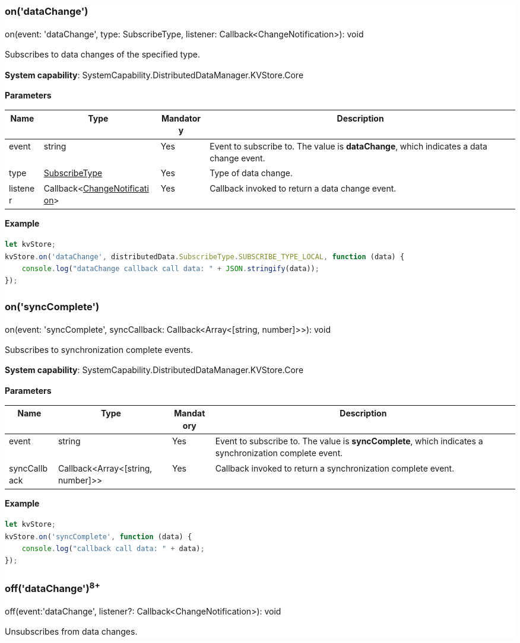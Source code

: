 ### on('dataChange')

on(event: 'dataChange', type: SubscribeType, listener: Callback&lt;ChangeNotification&gt;): void

Subscribes to data changes of the specified type.

**System capability**: SystemCapability.DistributedDataManager.KVStore.Core

**Parameters**

| Name  | Type                                                     | Mandatory| Description                                                |
| -------- | --------------------------------------------------------- | ---- | ---------------------------------------------------- |
| event    | string                                                    | Yes  | Event to subscribe to. The value is **dataChange**, which indicates a data change event.|
| type     | [SubscribeType](#subscribetype)                           | Yes  | Type of data change.                                    |
| listener |Callback&lt;[ChangeNotification](#changenotification)&gt; | Yes   |Callback invoked to return a data change event.|

**Example**

```js
let kvStore;
kvStore.on('dataChange', distributedData.SubscribeType.SUBSCRIBE_TYPE_LOCAL, function (data) {
    console.log("dataChange callback call data: " + JSON.stringify(data));
});
```

### on('syncComplete')

on(event: 'syncComplete', syncCallback: Callback&lt;Array&lt;[string, number]&gt;&gt;): void

Subscribes to synchronization complete events.

**System capability**: SystemCapability.DistributedDataManager.KVStore.Core

**Parameters**

| Name      | Type                                         | Mandatory| Description                                                  |
| ------------ | --------------------------------------------- | ---- | ------------------------------------------------------ |
| event        | string                                        | Yes  | Event to subscribe to. The value is **syncComplete**, which indicates a synchronization complete event.|
| syncCallback | Callback&lt;Array&lt;[string, number]&gt;&gt; | Yes  | Callback invoked to return a synchronization complete event.            |

**Example**

```js
let kvStore;
kvStore.on('syncComplete', function (data) {
    console.log("callback call data: " + data);
});
```

### off('dataChange')<sup>8+</sup>

off(event:'dataChange', listener?: Callback&lt;ChangeNotification&gt;): void

Unsubscribes from data changes.
